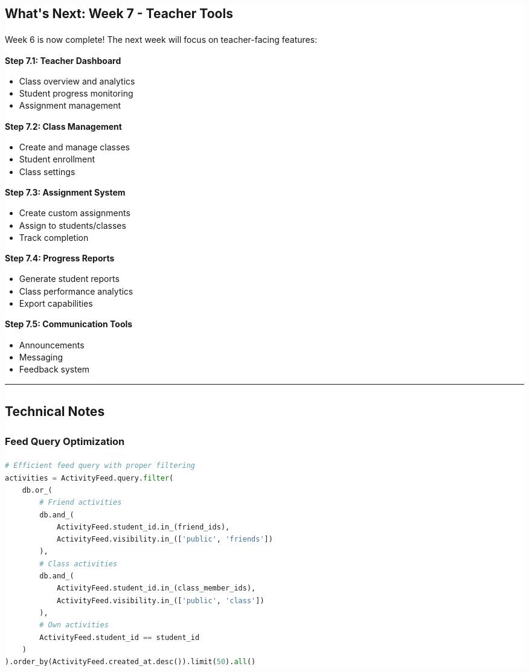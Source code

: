 ## What's Next: Week 7 - Teacher Tools

Week 6 is now complete! The next week will focus on teacher-facing features:

**Step 7.1: Teacher Dashboard**
- Class overview and analytics
- Student progress monitoring
- Assignment management

**Step 7.2: Class Management**
- Create and manage classes
- Student enrollment
- Class settings

**Step 7.3: Assignment System**
- Create custom assignments
- Assign to students/classes
- Track completion

**Step 7.4: Progress Reports**
- Generate student reports
- Class performance analytics
- Export capabilities

**Step 7.5: Communication Tools**
- Announcements
- Messaging
- Feedback system

---

## Technical Notes

### Feed Query Optimization

```python
# Efficient feed query with proper filtering
activities = ActivityFeed.query.filter(
    db.or_(
        # Friend activities
        db.and_(
            ActivityFeed.student_id.in_(friend_ids),
            ActivityFeed.visibility.in_(['public', 'friends'])
        ),
        # Class activities
        db.and_(
            ActivityFeed.student_id.in_(class_member_ids),
            ActivityFeed.visibility.in_(['public', 'class'])
        ),
        # Own activities
        ActivityFeed.student_id == student_id
    )
).order_by(ActivityFeed.created_at.desc()).limit(50).all()
```
